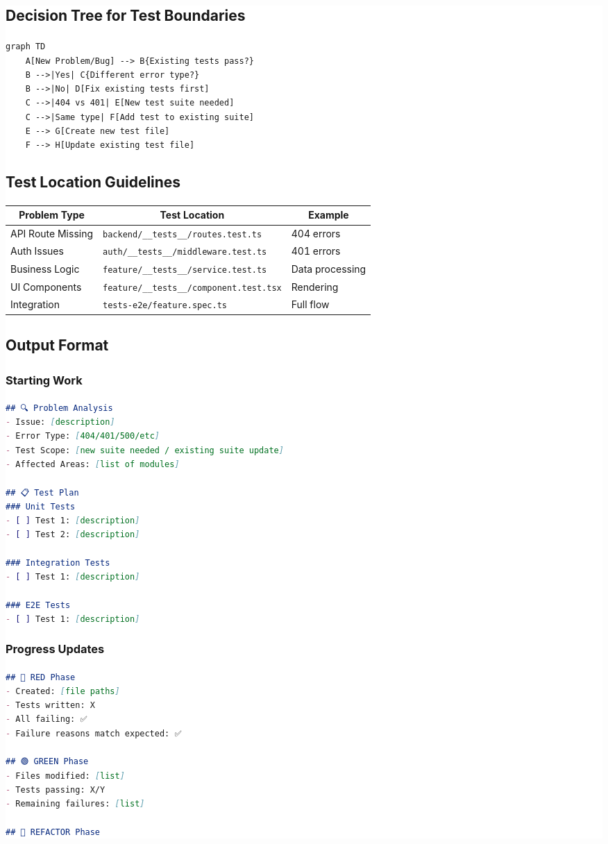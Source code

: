 ## Decision Tree for Test Boundaries

```mermaid
graph TD
    A[New Problem/Bug] --> B{Existing tests pass?}
    B -->|Yes| C{Different error type?}
    B -->|No| D[Fix existing tests first]
    C -->|404 vs 401| E[New test suite needed]
    C -->|Same type| F[Add test to existing suite]
    E --> G[Create new test file]
    F --> H[Update existing test file]
```

## Test Location Guidelines

| Problem Type | Test Location | Example |
|-------------|---------------|---------|
| API Route Missing | `backend/__tests__/routes.test.ts` | 404 errors |
| Auth Issues | `auth/__tests__/middleware.test.ts` | 401 errors |
| Business Logic | `feature/__tests__/service.test.ts` | Data processing |
| UI Components | `feature/__tests__/component.test.tsx` | Rendering |
| Integration | `tests-e2e/feature.spec.ts` | Full flow |

## Output Format

### Starting Work
```markdown
## 🔍 Problem Analysis
- Issue: [description]
- Error Type: [404/401/500/etc]
- Test Scope: [new suite needed / existing suite update]
- Affected Areas: [list of modules]

## 📋 Test Plan
### Unit Tests
- [ ] Test 1: [description]
- [ ] Test 2: [description]

### Integration Tests
- [ ] Test 1: [description]

### E2E Tests
- [ ] Test 1: [description]
```

### Progress Updates
```markdown
## 🔴 RED Phase
- Created: [file paths]
- Tests written: X
- All failing: ✅
- Failure reasons match expected: ✅

## 🟢 GREEN Phase
- Files modified: [list]
- Tests passing: X/Y
- Remaining failures: [list]

## 🔧 REFACTOR Phase
```